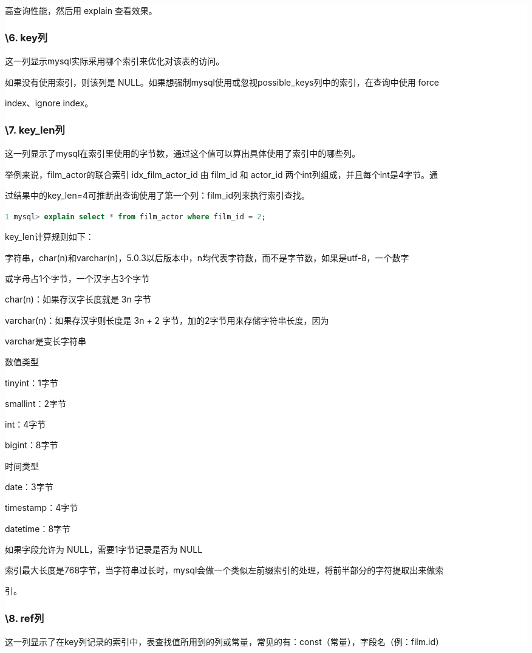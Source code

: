 高查询性能，然后用 explain 查看效果。

### \6. key列

这一列显示mysql实际采用哪个索引来优化对该表的访问。

如果没有使用索引，则该列是 NULL。如果想强制mysql使用或忽视possible_keys列中的索引，在查询中使用 force

index、ignore index。

### \7. key_len列

这一列显示了mysql在索引里使用的字节数，通过这个值可以算出具体使用了索引中的哪些列。

举例来说，film_actor的联合索引 idx_film_actor_id 由 film_id 和 actor_id 两个int列组成，并且每个int是4字节。通

过结果中的key_len=4可推断出查询使用了第一个列：film_id列来执行索引查找。

```sql
1 mysql> explain select * from film_actor where film_id = 2;
```



key_len计算规则如下：

字符串，char(n)和varchar(n)，5.0.3以后版本中，n均代表字符数，而不是字节数，如果是utf-8，一个数字

或字母占1个字节，一个汉字占3个字节

char(n)：如果存汉字长度就是 3n 字节

varchar(n)：如果存汉字则长度是 3n + 2 字节，加的2字节用来存储字符串长度，因为

varchar是变长字符串

数值类型

tinyint：1字节

smallint：2字节

int：4字节

bigint：8字节

时间类型

date：3字节

timestamp：4字节

datetime：8字节

如果字段允许为 NULL，需要1字节记录是否为 NULL

索引最大长度是768字节，当字符串过长时，mysql会做一个类似左前缀索引的处理，将前半部分的字符提取出来做索

引。

### \8. ref列

这一列显示了在key列记录的索引中，表查找值所用到的列或常量，常见的有：const（常量），字段名（例：film.id）

